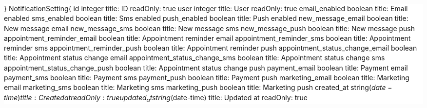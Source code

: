 }
NotificationSetting{
id	integer
title: ID
readOnly: true
user	integer
title: User
readOnly: true
email_enabled	boolean
title: Email enabled
sms_enabled	boolean
title: Sms enabled
push_enabled	boolean
title: Push enabled
new_message_email	boolean
title: New message email
new_message_sms	boolean
title: New message sms
new_message_push	boolean
title: New message push
appointment_reminder_email	boolean
title: Appointment reminder email
appointment_reminder_sms	boolean
title: Appointment reminder sms
appointment_reminder_push	boolean
title: Appointment reminder push
appointment_status_change_email	boolean
title: Appointment status change email
appointment_status_change_sms	boolean
title: Appointment status change sms
appointment_status_change_push	boolean
title: Appointment status change push
payment_email	boolean
title: Payment email
payment_sms	boolean
title: Payment sms
payment_push	boolean
title: Payment push
marketing_email	boolean
title: Marketing email
marketing_sms	boolean
title: Marketing sms
marketing_push	boolean
title: Marketing push
created_at	string($date-time)
title: Created at
readOnly: true
updated_at	string($date-time)
title: Updated at
readOnly: true
 